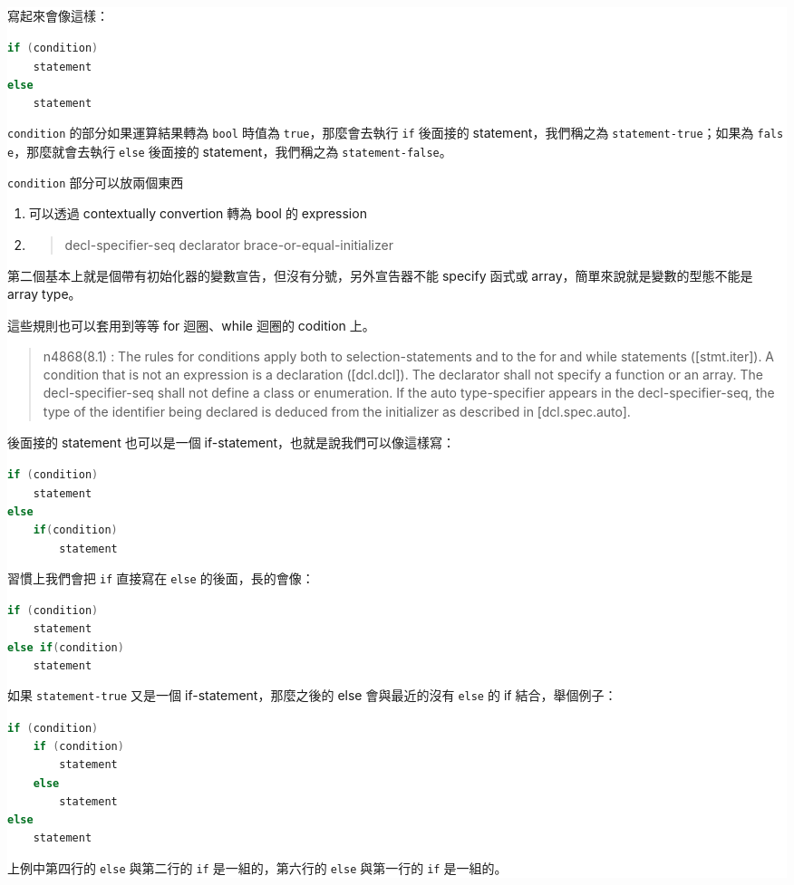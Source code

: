 寫起來會像這樣：  

```cpp
if (condition)  
    statement  
else  
    statement      
```

`condition` 的部分如果運算結果轉為 `bool` 時值為 `true`，那麼會去執行 `if` 後面接的 statement，我們稱之為 `statement-true`；如果為 `false`，那麼就會去執行 `else` 後面接的 statement，我們稱之為 `statement-false`。  

`condition` 部分可以放兩個東西  

1. 可以透過 contextually convertion 轉為 bool 的 expression  
2. > decl-specifier-seq declarator brace-or-equal-initializer  

第二個基本上就是個帶有初始化器的變數宣告，但沒有分號，另外宣告器不能 specify 函式或 array，簡單來說就是變數的型態不能是 array type。  

這些規則也可以套用到等等 for 迴圈、while 迴圈的 codition 上。  

> n4868(8.1) : The rules for conditions apply both to selection-statements and to the for and while statements ([stmt.iter]). A condition that is not an expression is a declaration ([dcl.dcl]). The declarator shall not specify a function or an array. The decl-specifier-seq shall not define a class or enumeration. If the auto type-specifier appears in the decl-specifier-seq, the type of the identifier being declared is deduced from the initializer as described in [dcl.spec.auto].  

後面接的 statement 也可以是一個 if-statement，也就是說我們可以像這樣寫：  

```cpp
if (condition)   
    statement  
else   
    if(condition)  
        statement  
```

習慣上我們會把 `if` 直接寫在 `else` 的後面，長的會像：  

```cpp
if (condition)   
    statement  
else if(condition)  
    statement  
```

如果 `statement-true` 又是一個 if-statement，那麼之後的 else 會與最近的沒有 `else` 的 if 結合，舉個例子：  

```cpp
if (condition)  
    if (condition)  
        statement  
    else  
        statement  
else  
    statement  
```

上例中第四行的 `else` 與第二行的 `if` 是一組的，第六行的 `else` 與第一行的 `if` 是一組的。  
